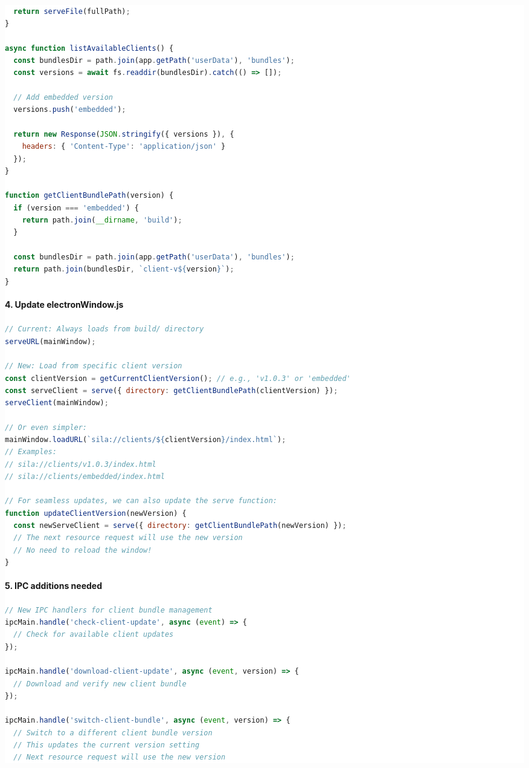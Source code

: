 ```javascript
  return serveFile(fullPath);
}

async function listAvailableClients() {
  const bundlesDir = path.join(app.getPath('userData'), 'bundles');
  const versions = await fs.readdir(bundlesDir).catch(() => []);
  
  // Add embedded version
  versions.push('embedded');
  
  return new Response(JSON.stringify({ versions }), {
    headers: { 'Content-Type': 'application/json' }
  });
}

function getClientBundlePath(version) {
  if (version === 'embedded') {
    return path.join(__dirname, 'build');
  }
  
  const bundlesDir = path.join(app.getPath('userData'), 'bundles');
  return path.join(bundlesDir, `client-v${version}`);
}
```

#### 4. Update electronWindow.js
```javascript
// Current: Always loads from build/ directory
serveURL(mainWindow);

// New: Load from specific client version
const clientVersion = getCurrentClientVersion(); // e.g., 'v1.0.3' or 'embedded'
const serveClient = serve({ directory: getClientBundlePath(clientVersion) });
serveClient(mainWindow);

// Or even simpler:
mainWindow.loadURL(`sila://clients/${clientVersion}/index.html`);
// Examples:
// sila://clients/v1.0.3/index.html
// sila://clients/embedded/index.html

// For seamless updates, we can also update the serve function:
function updateClientVersion(newVersion) {
  const newServeClient = serve({ directory: getClientBundlePath(newVersion) });
  // The next resource request will use the new version
  // No need to reload the window!
}
```

#### 5. IPC additions needed
```javascript
// New IPC handlers for client bundle management
ipcMain.handle('check-client-update', async (event) => {
  // Check for available client updates
});

ipcMain.handle('download-client-update', async (event, version) => {
  // Download and verify new client bundle
});

ipcMain.handle('switch-client-bundle', async (event, version) => {
  // Switch to a different client bundle version
  // This updates the current version setting
  // Next resource request will use the new version
```